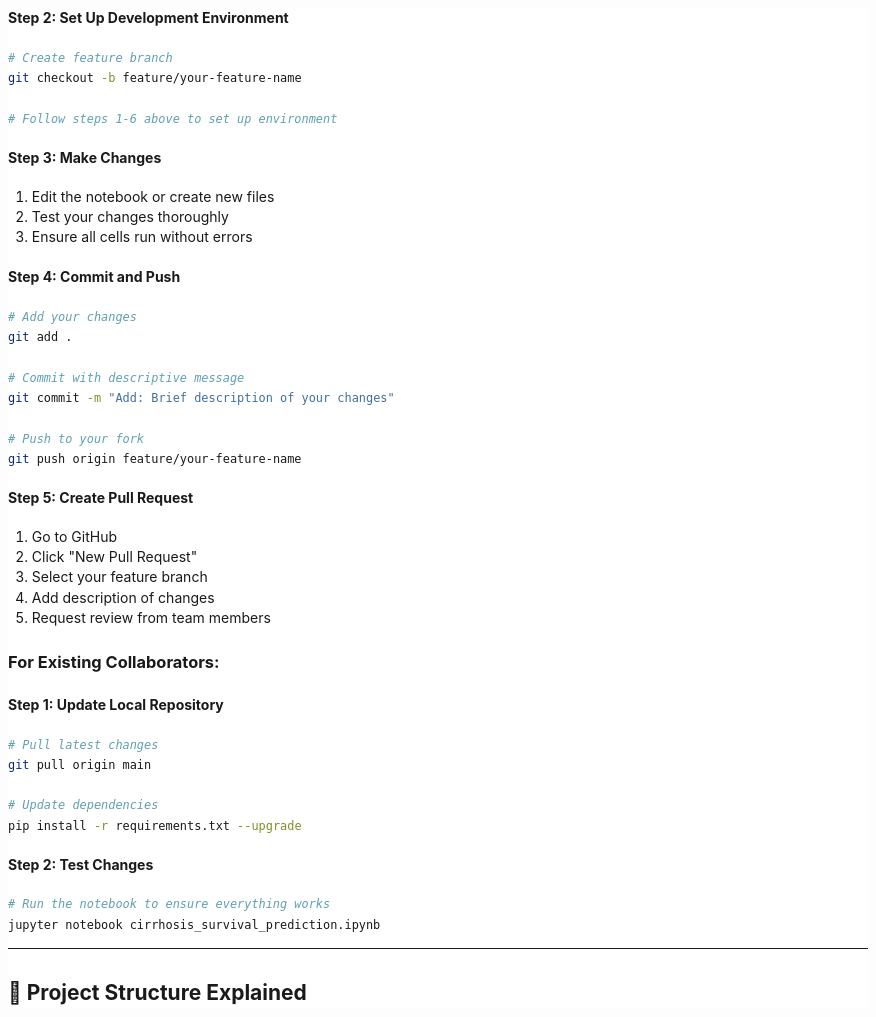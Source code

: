 #### **Step 2: Set Up Development Environment**
```bash
# Create feature branch
git checkout -b feature/your-feature-name

# Follow steps 1-6 above to set up environment
```

#### **Step 3: Make Changes**
1. Edit the notebook or create new files
2. Test your changes thoroughly
3. Ensure all cells run without errors

#### **Step 4: Commit and Push**
```bash
# Add your changes
git add .

# Commit with descriptive message
git commit -m "Add: Brief description of your changes"

# Push to your fork
git push origin feature/your-feature-name
```

#### **Step 5: Create Pull Request**
1. Go to GitHub
2. Click "New Pull Request"
3. Select your feature branch
4. Add description of changes
5. Request review from team members

### **For Existing Collaborators:**

#### **Step 1: Update Local Repository**
```bash
# Pull latest changes
git pull origin main

# Update dependencies
pip install -r requirements.txt --upgrade
```

#### **Step 2: Test Changes**
```bash
# Run the notebook to ensure everything works
jupyter notebook cirrhosis_survival_prediction.ipynb
```

---

## 📁 **Project Structure Explained**
